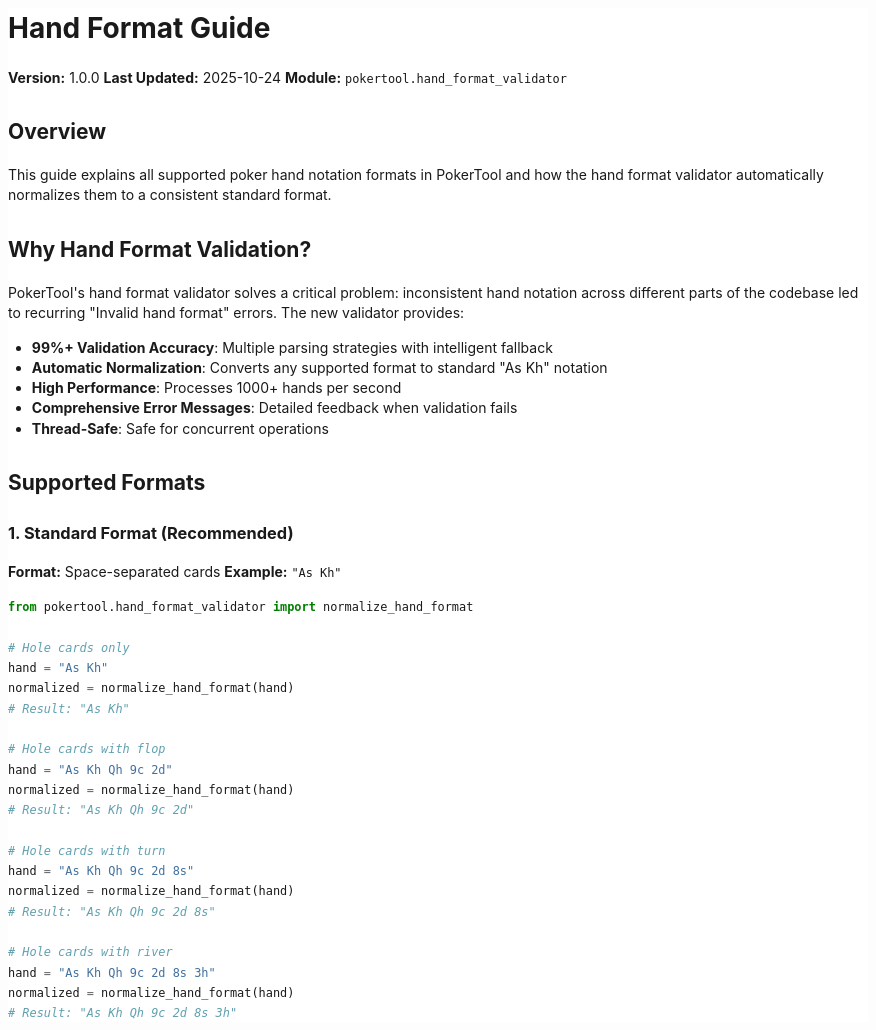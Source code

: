 # Hand Format Guide

**Version:** 1.0.0
**Last Updated:** 2025-10-24
**Module:** `pokertool.hand_format_validator`

## Overview

This guide explains all supported poker hand notation formats in PokerTool and how the hand format validator automatically normalizes them to a consistent standard format.

## Why Hand Format Validation?

PokerTool's hand format validator solves a critical problem: inconsistent hand notation across different parts of the codebase led to recurring "Invalid hand format" errors. The new validator provides:

- **99%+ Validation Accuracy**: Multiple parsing strategies with intelligent fallback
- **Automatic Normalization**: Converts any supported format to standard "As Kh" notation
- **High Performance**: Processes 1000+ hands per second
- **Comprehensive Error Messages**: Detailed feedback when validation fails
- **Thread-Safe**: Safe for concurrent operations

## Supported Formats

### 1. Standard Format (Recommended)

**Format:** Space-separated cards
**Example:** `"As Kh"`

```python
from pokertool.hand_format_validator import normalize_hand_format

# Hole cards only
hand = "As Kh"
normalized = normalize_hand_format(hand)
# Result: "As Kh"

# Hole cards with flop
hand = "As Kh Qh 9c 2d"
normalized = normalize_hand_format(hand)
# Result: "As Kh Qh 9c 2d"

# Hole cards with turn
hand = "As Kh Qh 9c 2d 8s"
normalized = normalize_hand_format(hand)
# Result: "As Kh Qh 9c 2d 8s"

# Hole cards with river
hand = "As Kh Qh 9c 2d 8s 3h"
normalized = normalize_hand_format(hand)
# Result: "As Kh Qh 9c 2d 8s 3h"
```

